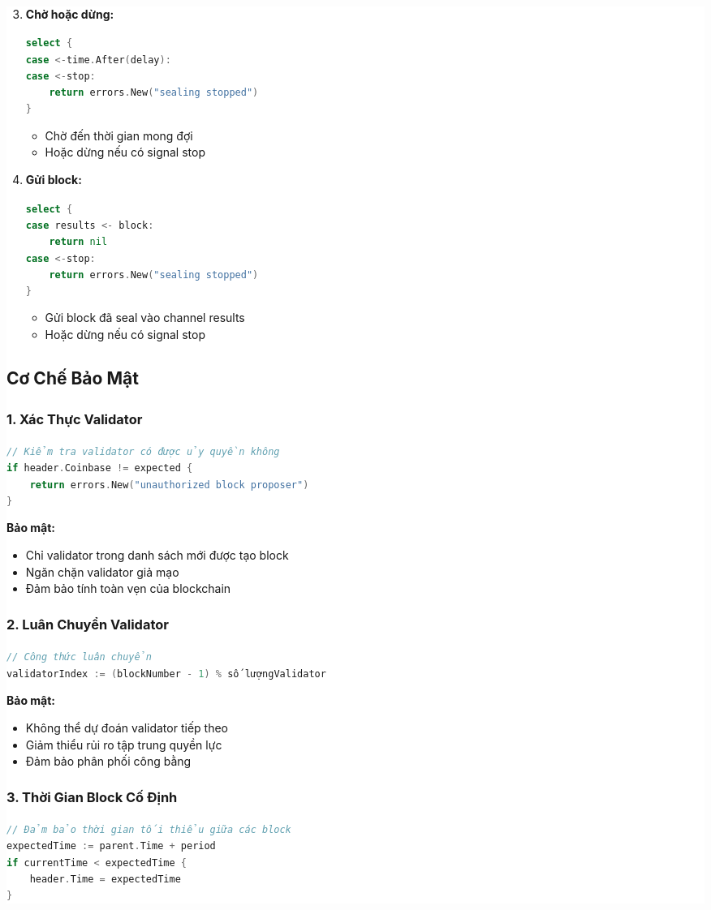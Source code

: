 3. **Chờ hoặc dừng:**
   ```go
   select {
   case <-time.After(delay):
   case <-stop:
       return errors.New("sealing stopped")
   }
   ```
   - Chờ đến thời gian mong đợi
   - Hoặc dừng nếu có signal stop

4. **Gửi block:**
   ```go
   select {
   case results <- block:
       return nil
   case <-stop:
       return errors.New("sealing stopped")
   }
   ```
   - Gửi block đã seal vào channel results
   - Hoặc dừng nếu có signal stop

##  Cơ Chế Bảo Mật

### **1. Xác Thực Validator**

```go
// Kiểm tra validator có được ủy quyền không
if header.Coinbase != expected {
    return errors.New("unauthorized block proposer")
}
```

**Bảo mật:**
- Chỉ validator trong danh sách mới được tạo block
- Ngăn chặn validator giả mạo
- Đảm bảo tính toàn vẹn của blockchain

### **2. Luân Chuyển Validator**

```go
// Công thức luân chuyển
validatorIndex := (blockNumber - 1) % số lượngValidator
```

**Bảo mật:**
- Không thể dự đoán validator tiếp theo
- Giảm thiểu rủi ro tập trung quyền lực
- Đảm bảo phân phối công bằng

### **3. Thời Gian Block Cố Định**

```go
// Đảm bảo thời gian tối thiểu giữa các block
expectedTime := parent.Time + period
if currentTime < expectedTime {
    header.Time = expectedTime
}
```
